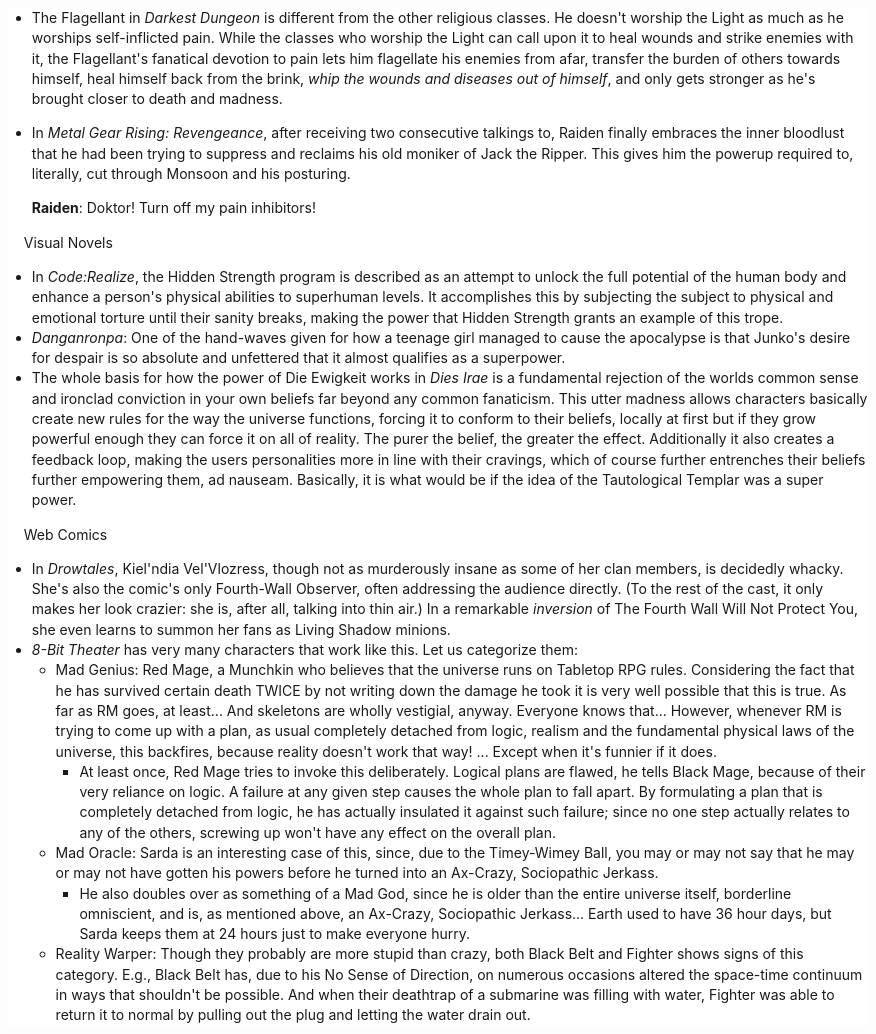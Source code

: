 -   The Flagellant in _Darkest Dungeon_ is different from the other religious classes. He doesn't worship the Light as much as he worships self-inflicted pain. While the classes who worship the Light can call upon it to heal wounds and strike enemies with it, the Flagellant's fanatical devotion to pain lets him flagellate his enemies from afar, transfer the burden of others towards himself, heal himself back from the brink, _whip the wounds and diseases out of himself_, and only gets stronger as he's brought closer to death and madness.
-   In _Metal Gear Rising: Revengeance_, after receiving two consecutive talkings to, Raiden finally embraces the inner bloodlust that he had been trying to suppress and reclaims his old moniker of Jack the Ripper. This gives him the powerup required to, literally, cut through Monsoon and his posturing.
    
    **Raiden**: Doktor! Turn off my pain inhibitors!
    

    Visual Novels 

-   In _Code:Realize_, the Hidden Strength program is described as an attempt to unlock the full potential of the human body and enhance a person's physical abilities to superhuman levels. It accomplishes this by subjecting the subject to physical and emotional torture until their sanity breaks, making the power that Hidden Strength grants an example of this trope.
-   _Danganronpa_: One of the hand-waves given for how a teenage girl managed to cause the apocalypse is that Junko's desire for despair is so absolute and unfettered that it almost qualifies as a superpower.
-   The whole basis for how the power of Die Ewigkeit works in _Dies Irae_ is a fundamental rejection of the worlds common sense and ironclad conviction in your own beliefs far beyond any common fanaticism. This utter madness allows characters basically create new rules for the way the universe functions, forcing it to conform to their beliefs, locally at first but if they grow powerful enough they can force it on all of reality. The purer the belief, the greater the effect. Additionally it also creates a feedback loop, making the users personalities more in line with their cravings, which of course further entrenches their beliefs further empowering them, ad nauseam. Basically, it is what would be if the idea of the Tautological Templar was a super power.

    Web Comics 

-   In _Drowtales_, Kiel'ndia Vel'Vlozress, though not as murderously insane as some of her clan members, is decidedly whacky. She's also the comic's only Fourth-Wall Observer, often addressing the audience directly. (To the rest of the cast, it only makes her look crazier: she is, after all, talking into thin air.) In a remarkable _inversion_ of The Fourth Wall Will Not Protect You, she even learns to summon her fans as Living Shadow minions.
-   _8-Bit Theater_ has very many characters that work like this. Let us categorize them:
    -   Mad Genius: Red Mage, a Munchkin who believes that the universe runs on Tabletop RPG rules. Considering the fact that he has survived certain death TWICE by not writing down the damage he took it is very well possible that this is true. As far as RM goes, at least... And skeletons are wholly vestigial, anyway. Everyone knows that... However, whenever RM is trying to come up with a plan, as usual completely detached from logic, realism and the fundamental physical laws of the universe, this backfires, because reality doesn't work that way! ... Except when it's funnier if it does.
        -   At least once, Red Mage tries to invoke this deliberately. Logical plans are flawed, he tells Black Mage, because of their very reliance on logic. A failure at any given step causes the whole plan to fall apart. By formulating a plan that is completely detached from logic, he has actually insulated it against such failure; since no one step actually relates to any of the others, screwing up won't have any effect on the overall plan.
    -   Mad Oracle: Sarda is an interesting case of this, since, due to the Timey-Wimey Ball, you may or may not say that he may or may not have gotten his powers before he turned into an Ax-Crazy, Sociopathic Jerkass.
        -   He also doubles over as something of a Mad God, since he is older than the entire universe itself, borderline omniscient, and is, as mentioned above, an Ax-Crazy, Sociopathic Jerkass... Earth used to have 36 hour days, but Sarda keeps them at 24 hours just to make everyone hurry.
    -   Reality Warper: Though they probably are more stupid than crazy, both Black Belt and Fighter shows signs of this category. E.g., Black Belt has, due to his No Sense of Direction, on numerous occasions altered the space-time continuum in ways that shouldn't be possible. And when their deathtrap of a submarine was filling with water, Fighter was able to return it to normal by pulling out the plug and letting the water drain out.
        